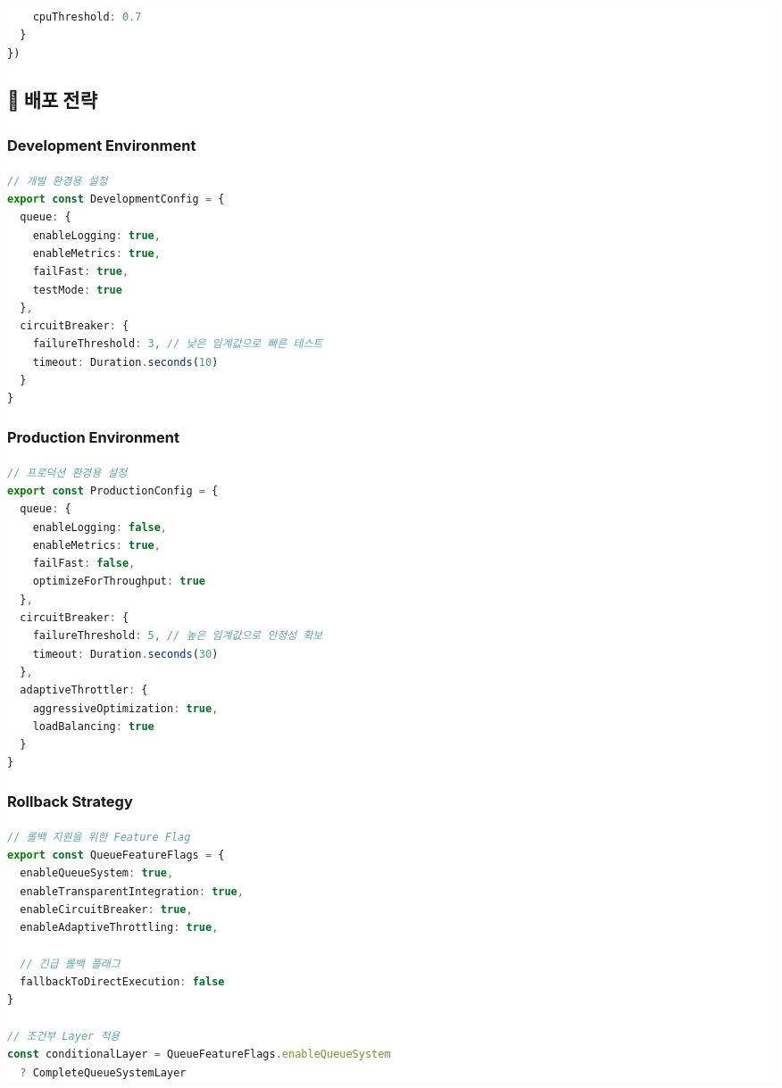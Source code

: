 ```typescript
    cpuThreshold: 0.7
  }
})
```

## 🚀 배포 전략

### Development Environment

```typescript
// 개발 환경용 설정
export const DevelopmentConfig = {
  queue: {
    enableLogging: true,
    enableMetrics: true,
    failFast: true,
    testMode: true
  },
  circuitBreaker: {
    failureThreshold: 3, // 낮은 임계값으로 빠른 테스트
    timeout: Duration.seconds(10)
  }
}
```

### Production Environment

```typescript
// 프로덕션 환경용 설정
export const ProductionConfig = {
  queue: {
    enableLogging: false,
    enableMetrics: true,
    failFast: false,
    optimizeForThroughput: true
  },
  circuitBreaker: {
    failureThreshold: 5, // 높은 임계값으로 안정성 확보
    timeout: Duration.seconds(30)
  },
  adaptiveThrottler: {
    aggressiveOptimization: true,
    loadBalancing: true
  }
}
```

### Rollback Strategy

```typescript
// 롤백 지원을 위한 Feature Flag
export const QueueFeatureFlags = {
  enableQueueSystem: true,
  enableTransparentIntegration: true,
  enableCircuitBreaker: true,
  enableAdaptiveThrottling: true,
  
  // 긴급 롤백 플래그
  fallbackToDirectExecution: false
}

// 조건부 Layer 적용
const conditionalLayer = QueueFeatureFlags.enableQueueSystem
  ? CompleteQueueSystemLayer
```